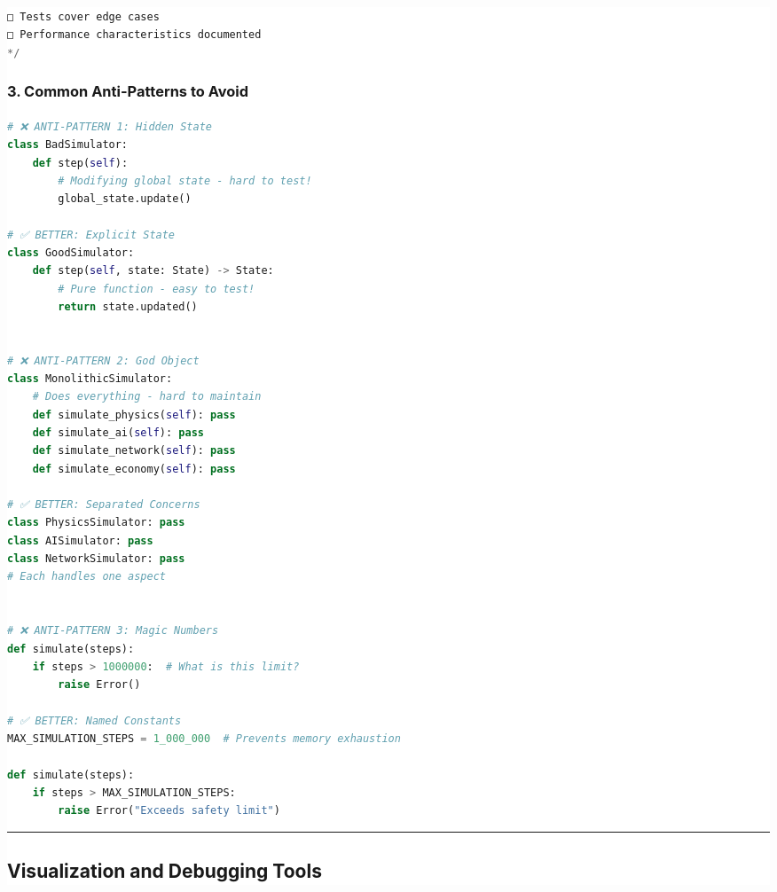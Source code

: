 ```rust
□ Tests cover edge cases
□ Performance characteristics documented
*/
```

### 3. Common Anti-Patterns to Avoid

```python
# ❌ ANTI-PATTERN 1: Hidden State
class BadSimulator:
    def step(self):
        # Modifying global state - hard to test!
        global_state.update()

# ✅ BETTER: Explicit State
class GoodSimulator:
    def step(self, state: State) -> State:
        # Pure function - easy to test!
        return state.updated()


# ❌ ANTI-PATTERN 2: God Object
class MonolithicSimulator:
    # Does everything - hard to maintain
    def simulate_physics(self): pass
    def simulate_ai(self): pass
    def simulate_network(self): pass
    def simulate_economy(self): pass

# ✅ BETTER: Separated Concerns
class PhysicsSimulator: pass
class AISimulator: pass
class NetworkSimulator: pass
# Each handles one aspect


# ❌ ANTI-PATTERN 3: Magic Numbers
def simulate(steps):
    if steps > 1000000:  # What is this limit?
        raise Error()

# ✅ BETTER: Named Constants
MAX_SIMULATION_STEPS = 1_000_000  # Prevents memory exhaustion

def simulate(steps):
    if steps > MAX_SIMULATION_STEPS:
        raise Error("Exceeds safety limit")
```

---

## Visualization and Debugging Tools

